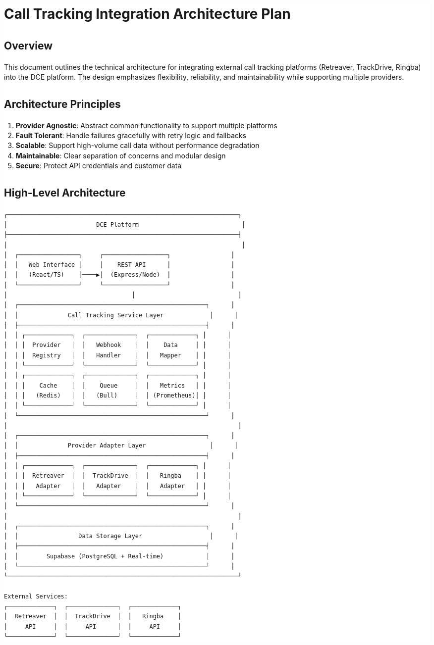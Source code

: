 # Call Tracking Integration Architecture Plan

## Overview

This document outlines the technical architecture for integrating external call tracking platforms (Retreaver, TrackDrive, Ringba) into the DCE platform. The design emphasizes flexibility, reliability, and maintainability while supporting multiple providers.

## Architecture Principles

1. **Provider Agnostic**: Abstract common functionality to support multiple platforms
2. **Fault Tolerant**: Handle failures gracefully with retry logic and fallbacks
3. **Scalable**: Support high-volume call data without performance degradation
4. **Maintainable**: Clear separation of concerns and modular design
5. **Secure**: Protect API credentials and customer data

## High-Level Architecture

```
┌─────────────────────────────────────────────────────────────────┐
│                         DCE Platform                             │
├─────────────────────────────────────────────────────────────────┤
│                                                                  │
│  ┌─────────────────┐     ┌──────────────────┐                 │
│  │   Web Interface │     │    REST API      │                 │
│  │   (React/TS)    │────▶│  (Express/Node)  │                 │
│  └─────────────────┘     └──────────────────┘                 │
│                                   │                             │
│  ┌─────────────────────────────────────────────────────┐      │
│  │              Call Tracking Service Layer             │      │
│  ├─────────────────────────────────────────────────────┤      │
│  │ ┌─────────────┐  ┌──────────────┐  ┌─────────────┐ │      │
│  │ │  Provider   │  │   Webhook    │  │    Data     │ │      │
│  │ │  Registry   │  │   Handler    │  │   Mapper    │ │      │
│  │ └─────────────┘  └──────────────┘  └─────────────┘ │      │
│  │ ┌─────────────┐  ┌──────────────┐  ┌─────────────┐ │      │
│  │ │    Cache    │  │    Queue     │  │   Metrics   │ │      │
│  │ │   (Redis)   │  │   (Bull)     │  │ (Prometheus)│ │      │
│  │ └─────────────┘  └──────────────┘  └─────────────┘ │      │
│  └─────────────────────────────────────────────────────┘      │
│                                                                 │
│  ┌─────────────────────────────────────────────────────┐      │
│  │              Provider Adapter Layer                  │      │
│  ├─────────────────────────────────────────────────────┤      │
│  │ ┌─────────────┐  ┌──────────────┐  ┌─────────────┐ │      │
│  │ │  Retreaver  │  │  TrackDrive  │  │   Ringba    │ │      │
│  │ │   Adapter   │  │   Adapter    │  │   Adapter   │ │      │
│  │ └─────────────┘  └──────────────┘  └─────────────┘ │      │
│  └─────────────────────────────────────────────────────┘      │
│                                                                 │
│  ┌─────────────────────────────────────────────────────┐      │
│  │                 Data Storage Layer                   │      │
│  ├─────────────────────────────────────────────────────┤      │
│  │        Supabase (PostgreSQL + Real-time)            │      │
│  └─────────────────────────────────────────────────────┘      │
└─────────────────────────────────────────────────────────────────┘

External Services:
┌─────────────┐  ┌──────────────┐  ┌─────────────┐
│  Retreaver  │  │  TrackDrive  │  │   Ringba    │
│     API     │  │     API      │  │     API     │
└─────────────┘  └──────────────┘  └─────────────┘
```